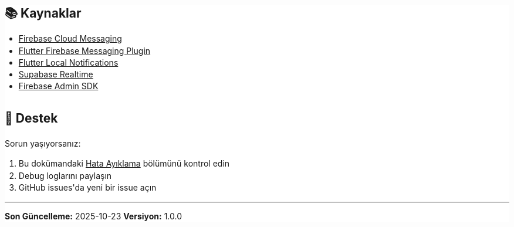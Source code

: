 ## 📚 Kaynaklar

- [Firebase Cloud Messaging](https://firebase.google.com/docs/cloud-messaging)
- [Flutter Firebase Messaging Plugin](https://pub.dev/packages/firebase_messaging)
- [Flutter Local Notifications](https://pub.dev/packages/flutter_local_notifications)
- [Supabase Realtime](https://supabase.com/docs/guides/realtime)
- [Firebase Admin SDK](https://firebase.google.com/docs/admin/setup)

## 💬 Destek

Sorun yaşıyorsanız:
1. Bu dokümandaki [Hata Ayıklama](#hata-ayıklama) bölümünü kontrol edin
2. Debug loglarını paylaşın
3. GitHub issues'da yeni bir issue açın

---

**Son Güncelleme:** 2025-10-23
**Versiyon:** 1.0.0
